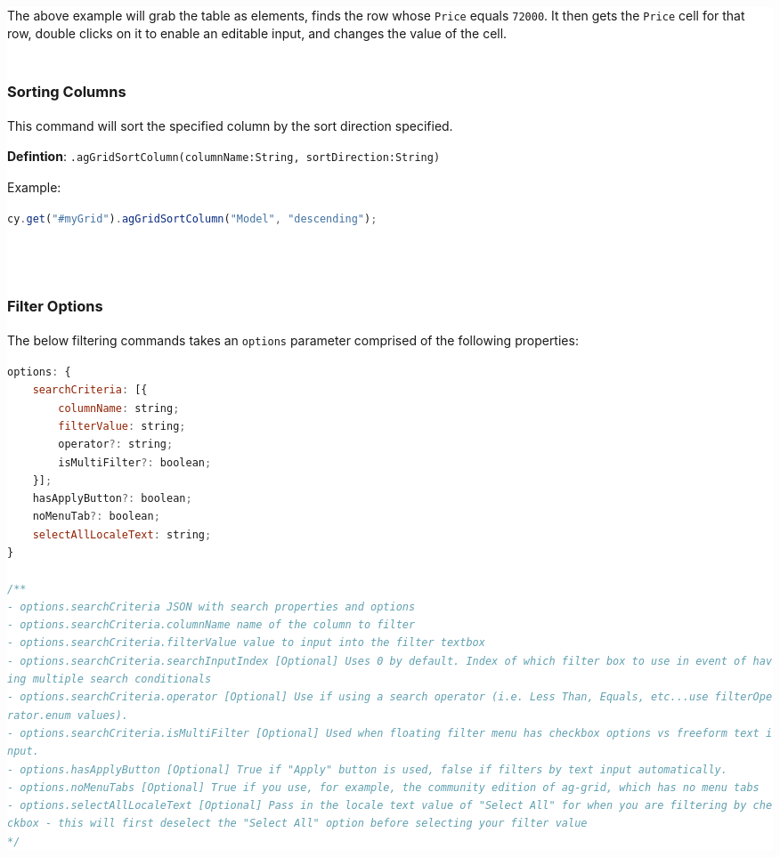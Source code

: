 The above example will grab the table as elements, finds the row whose `Price` equals `72000`. It then gets the `Price` cell for that row, double clicks on it to enable an editable input, and changes the value of the cell.
</br>
</br>

### Sorting Columns
This command will sort the specified column by the sort direction specified.

<b>Defintion</b>:
`.agGridSortColumn(columnName:String, sortDirection:String)`

Example:

```javascript
cy.get("#myGrid").agGridSortColumn("Model", "descending");
```
</br>
</br>

### Filter Options

The below filtering commands takes an `options` parameter comprised of the following properties:

```javascript
options: {
    searchCriteria: [{
        columnName: string;
        filterValue: string;
        operator?: string;
        isMultiFilter?: boolean;
    }];
    hasApplyButton?: boolean;
    noMenuTab?: boolean;
    selectAllLocaleText: string;
}

/**
- options.searchCriteria JSON with search properties and options
- options.searchCriteria.columnName name of the column to filter
- options.searchCriteria.filterValue value to input into the filter textbox
- options.searchCriteria.searchInputIndex [Optional] Uses 0 by default. Index of which filter box to use in event of having multiple search conditionals
- options.searchCriteria.operator [Optional] Use if using a search operator (i.e. Less Than, Equals, etc...use filterOperator.enum values).
- options.searchCriteria.isMultiFilter [Optional] Used when floating filter menu has checkbox options vs freeform text input.
- options.hasApplyButton [Optional] True if "Apply" button is used, false if filters by text input automatically.
- options.noMenuTabs [Optional] True if you use, for example, the community edition of ag-grid, which has no menu tabs
- options.selectAllLocaleText [Optional] Pass in the locale text value of "Select All" for when you are filtering by checkbox - this will first deselect the "Select All" option before selecting your filter value
*/
```
